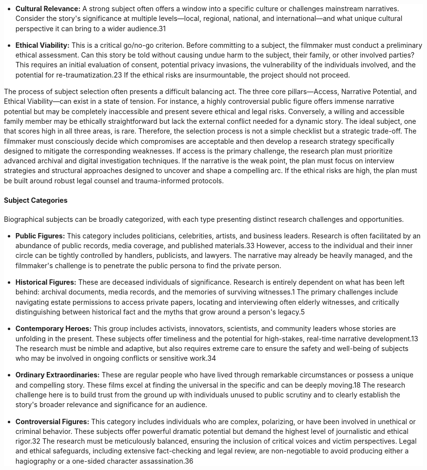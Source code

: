 - **Cultural Relevance:** A strong subject often offers a window into a specific culture or challenges mainstream narratives. Consider the story's significance at multiple levels—local, regional, national, and international—and what unique cultural perspective it can bring to a wider audience.31  
    
- **Ethical Viability:** This is a critical go/no-go criterion. Before committing to a subject, the filmmaker must conduct a preliminary ethical assessment. Can this story be told without causing undue harm to the subject, their family, or other involved parties? This requires an initial evaluation of consent, potential privacy invasions, the vulnerability of the individuals involved, and the potential for re-traumatization.23 If the ethical risks are insurmountable, the project should not proceed.

The process of subject selection often presents a difficult balancing act. The three core pillars—Access, Narrative Potential, and Ethical Viability—can exist in a state of tension. For instance, a highly controversial public figure offers immense narrative potential but may be completely inaccessible and present severe ethical and legal risks. Conversely, a willing and accessible family member may be ethically straightforward but lack the external conflict needed for a dynamic story. The ideal subject, one that scores high in all three areas, is rare. Therefore, the selection process is not a simple checklist but a strategic trade-off. The filmmaker must consciously decide which compromises are acceptable and then develop a research strategy specifically designed to mitigate the corresponding weaknesses. If access is the primary challenge, the research plan must prioritize advanced archival and digital investigation techniques. If the narrative is the weak point, the plan must focus on interview strategies and structural approaches designed to uncover and shape a compelling arc. If the ethical risks are high, the plan must be built around robust legal counsel and trauma-informed protocols.

#### **Subject Categories**

Biographical subjects can be broadly categorized, with each type presenting distinct research challenges and opportunities.

- **Public Figures:** This category includes politicians, celebrities, artists, and business leaders. Research is often facilitated by an abundance of public records, media coverage, and published materials.33 However, access to the individual and their inner circle can be tightly controlled by handlers, publicists, and lawyers. The narrative may already be heavily managed, and the filmmaker's challenge is to penetrate the public persona to find the private person.  
    
- **Historical Figures:** These are deceased individuals of significance. Research is entirely dependent on what has been left behind: archival documents, media records, and the memories of surviving witnesses.1 The primary challenges include navigating estate permissions to access private papers, locating and interviewing often elderly witnesses, and critically distinguishing between historical fact and the myths that grow around a person's legacy.5  
    
- **Contemporary Heroes:** This group includes activists, innovators, scientists, and community leaders whose stories are unfolding in the present. These subjects offer timeliness and the potential for high-stakes, real-time narrative development.13 The research must be nimble and adaptive, but also requires extreme care to ensure the safety and well-being of subjects who may be involved in ongoing conflicts or sensitive work.34  
    
- **Ordinary Extraordinaries:** These are regular people who have lived through remarkable circumstances or possess a unique and compelling story. These films excel at finding the universal in the specific and can be deeply moving.18 The research challenge here is to build trust from the ground up with individuals unused to public scrutiny and to clearly establish the story's broader relevance and significance for an audience.  
    
- **Controversial Figures:** This category includes individuals who are complex, polarizing, or have been involved in unethical or criminal behavior. These subjects offer powerful dramatic potential but demand the highest level of journalistic and ethical rigor.32 The research must be meticulously balanced, ensuring the inclusion of critical voices and victim perspectives. Legal and ethical safeguards, including extensive fact-checking and legal review, are non-negotiable to avoid producing either a hagiography or a one-sided character assassination.36
